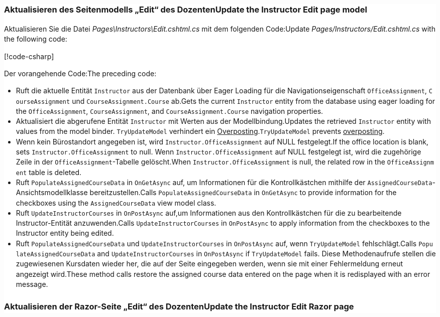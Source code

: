 ### <a name="update-the-instructor-edit-page-model"></a><span data-ttu-id="5f6f9-203">Aktualisieren des Seitenmodells „Edit“ des Dozenten</span><span class="sxs-lookup"><span data-stu-id="5f6f9-203">Update the Instructor Edit page model</span></span>

<span data-ttu-id="5f6f9-204">Aktualisieren Sie die Datei *Pages\Instructors\Edit.cshtml.cs* mit dem folgenden Code:</span><span class="sxs-lookup"><span data-stu-id="5f6f9-204">Update *Pages/Instructors/Edit.cshtml.cs* with the following code:</span></span>

[!code-csharp[](intro/samples/cu30/Pages/Instructors/Edit.cshtml.cs?name=snippet_All&highlight=9,28-32,38,42-77)]

<span data-ttu-id="5f6f9-205">Der vorangehende Code:</span><span class="sxs-lookup"><span data-stu-id="5f6f9-205">The preceding code:</span></span>

* <span data-ttu-id="5f6f9-206">Ruft die aktuelle Entität `Instructor` aus der Datenbank über Eager Loading für die Navigationseigenschaft `OfficeAssignment`, `CourseAssignment` und `CourseAssignment.Course` ab.</span><span class="sxs-lookup"><span data-stu-id="5f6f9-206">Gets the current `Instructor` entity from the database using eager loading for the `OfficeAssignment`, `CourseAssignment`, and `CourseAssignment.Course` navigation properties.</span></span>
* <span data-ttu-id="5f6f9-207">Aktualisiert die abgerufene Entität `Instructor` mit Werten aus der Modellbindung.</span><span class="sxs-lookup"><span data-stu-id="5f6f9-207">Updates the retrieved `Instructor` entity with values from the model binder.</span></span> <span data-ttu-id="5f6f9-208">`TryUpdateModel` verhindert ein [Overposting](xref:data/ef-rp/crud#overposting).</span><span class="sxs-lookup"><span data-stu-id="5f6f9-208">`TryUpdateModel` prevents [overposting](xref:data/ef-rp/crud#overposting).</span></span>
* <span data-ttu-id="5f6f9-209">Wenn kein Bürostandort angegeben ist, wird `Instructor.OfficeAssignment` auf NULL festgelegt.</span><span class="sxs-lookup"><span data-stu-id="5f6f9-209">If the office location is blank, sets `Instructor.OfficeAssignment` to null.</span></span> <span data-ttu-id="5f6f9-210">Wenn `Instructor.OfficeAssignment` auf NULL festgelegt ist, wird die zugehörige Zeile in der `OfficeAssignment`-Tabelle gelöscht.</span><span class="sxs-lookup"><span data-stu-id="5f6f9-210">When `Instructor.OfficeAssignment` is null, the related row in the `OfficeAssignment` table is deleted.</span></span>
* <span data-ttu-id="5f6f9-211">Ruft `PopulateAssignedCourseData` in `OnGetAsync` auf, um Informationen für die Kontrollkästchen mithilfe der `AssignedCourseData`-Ansichtsmodellklasse bereitzustellen.</span><span class="sxs-lookup"><span data-stu-id="5f6f9-211">Calls `PopulateAssignedCourseData` in `OnGetAsync` to provide information for the checkboxes using the `AssignedCourseData` view model class.</span></span>
* <span data-ttu-id="5f6f9-212">Ruft `UpdateInstructorCourses` in `OnPostAsync` auf,um Informationen aus den Kontrollkästchen für die zu bearbeitende Instructor-Entität anzuwenden.</span><span class="sxs-lookup"><span data-stu-id="5f6f9-212">Calls `UpdateInstructorCourses` in `OnPostAsync` to apply information from the checkboxes to the Instructor entity being edited.</span></span>
* <span data-ttu-id="5f6f9-213">Ruft `PopulateAssignedCourseData` und `UpdateInstructorCourses` in `OnPostAsync` auf, wenn `TryUpdateModel` fehlschlägt.</span><span class="sxs-lookup"><span data-stu-id="5f6f9-213">Calls `PopulateAssignedCourseData` and `UpdateInstructorCourses` in `OnPostAsync` if `TryUpdateModel` fails.</span></span> <span data-ttu-id="5f6f9-214">Diese Methodenaufrufe stellen die zugewiesenen Kursdaten wieder her, die auf der Seite eingegeben werden, wenn sie mit einer Fehlermeldung erneut angezeigt wird.</span><span class="sxs-lookup"><span data-stu-id="5f6f9-214">These method calls restore the assigned course data entered on the page when it is redisplayed with an error message.</span></span>

### <a name="update-the-instructor-edit-razor-page"></a><span data-ttu-id="5f6f9-215">Aktualisieren der Razor-Seite „Edit“ des Dozenten</span><span class="sxs-lookup"><span data-stu-id="5f6f9-215">Update the Instructor Edit Razor page</span></span>
